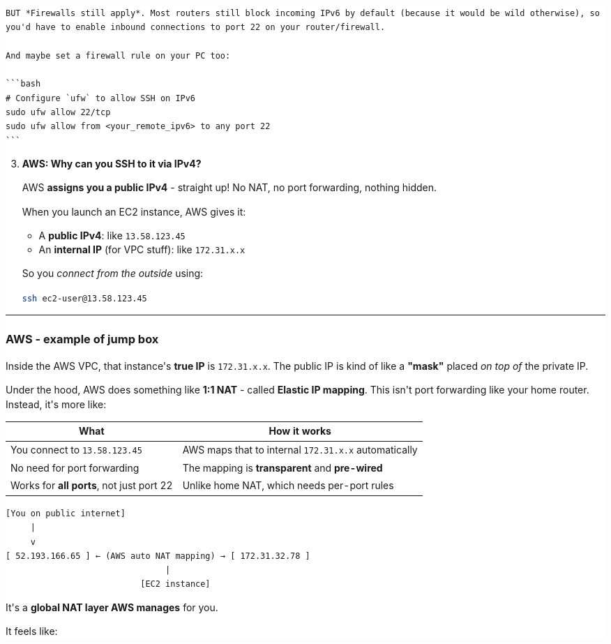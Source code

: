     BUT *Firewalls still apply*. Most routers still block incoming IPv6 by default (because it would be wild otherwise), so you'd have to enable inbound connections to port 22 on your router/firewall.

    And maybe set a firewall rule on your PC too:

    ```bash
    # Configure `ufw` to allow SSH on IPv6
    sudo ufw allow 22/tcp
    sudo ufw allow from <your_remote_ipv6> to any port 22
    ```

3. **AWS: Why can you SSH to it via IPv4?**

    AWS **assigns you a public IPv4** - straight up! No NAT, no port forwarding, nothing hidden.

    When you launch an EC2 instance, AWS gives it:

    * A **public IPv4**: like `13.58.123.45`
    * An **internal IP** (for VPC stuff): like `172.31.x.x`

    So you *connect from the outside* using:

    ```bash
    ssh ec2-user@13.58.123.45
    ```

---

### AWS - example of jump box

Inside the AWS VPC, that instance's **true IP** is `172.31.x.x`. The public IP is kind of like a **"mask"** placed *on top of* the private IP.

Under the hood, AWS does something like **1:1 NAT** - called **Elastic IP mapping**. This isn't port forwarding like your home router. Instead, it's more like:

| What                                      | How it works                                         |
| ----------------------------------------- | ---------------------------------------------------- |
| You connect to `13.58.123.45`             | AWS maps that to internal `172.31.x.x` automatically |
| No need for port forwarding               | The mapping is **transparent** and **pre-wired**     |
| Works for **all ports**, not just port 22 | Unlike home NAT, which needs per-port rules          |

```
[You on public internet]
     |
     v
[ 52.193.166.65 ] ← (AWS auto NAT mapping) → [ 172.31.32.78 ]
                                |
                           [EC2 instance]
```

It's a **global NAT layer AWS manages** for you.

It feels like:
